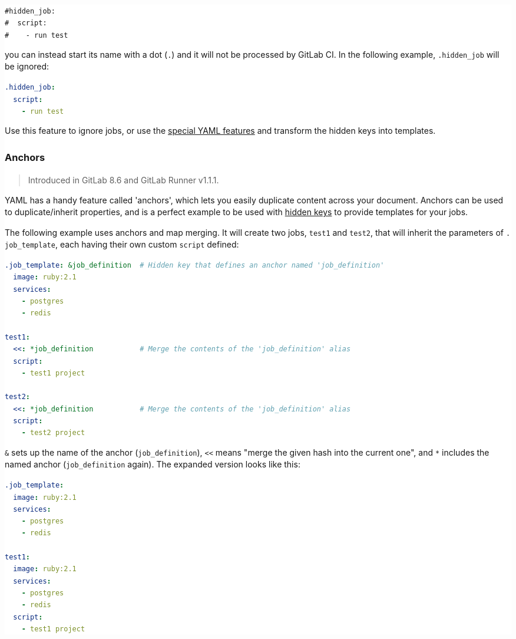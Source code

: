 ```
#hidden_job:
#  script:
#    - run test
```

you can instead start its name with a dot (`.`) and it will not be processed by
GitLab CI. In the following example, `.hidden_job` will be ignored:

```yaml
.hidden_job:
  script:
    - run test
```

Use this feature to ignore jobs, or use the
[special YAML features](#special-yaml-features) and transform the hidden keys
into templates.

### Anchors

> Introduced in GitLab 8.6 and GitLab Runner v1.1.1.

YAML has a handy feature called 'anchors', which lets you easily duplicate
content across your document. Anchors can be used to duplicate/inherit
properties, and is a perfect example to be used with [hidden keys](#hidden-keys-jobs)
to provide templates for your jobs.

The following example uses anchors and map merging. It will create two jobs,
`test1` and `test2`, that will inherit the parameters of `.job_template`, each
having their own custom `script` defined:

```yaml
.job_template: &job_definition  # Hidden key that defines an anchor named 'job_definition'
  image: ruby:2.1
  services:
    - postgres
    - redis

test1:
  <<: *job_definition           # Merge the contents of the 'job_definition' alias
  script:
    - test1 project

test2:
  <<: *job_definition           # Merge the contents of the 'job_definition' alias
  script:
    - test2 project
```

`&` sets up the name of the anchor (`job_definition`), `<<` means "merge the
given hash into the current one", and `*` includes the named anchor
(`job_definition` again). The expanded version looks like this:

```yaml
.job_template:
  image: ruby:2.1
  services:
    - postgres
    - redis

test1:
  image: ruby:2.1
  services:
    - postgres
    - redis
  script:
    - test1 project

```